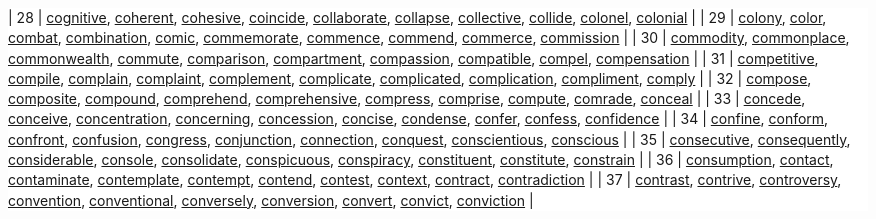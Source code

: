 |  28   |                     [cognitive](http://www.xianglesong.com/word/cognitive), [coherent](http://www.xianglesong.com/word/coherent), [cohesive](http://www.xianglesong.com/word/cohesive), [coincide](http://www.xianglesong.com/word/coincide), [collaborate](http://www.xianglesong.com/word/collaborate), [collapse](http://www.xianglesong.com/word/collapse), [collective](http://www.xianglesong.com/word/collective), [collide](http://www.xianglesong.com/word/collide), [colonel](http://www.xianglesong.com/word/colonel), [colonial](http://www.xianglesong.com/word/colonial)                     |
|  29   |                            [colony](http://www.xianglesong.com/word/colony), [color](http://www.xianglesong.com/word/color), [combat](http://www.xianglesong.com/word/combat), [combination](http://www.xianglesong.com/word/combination), [comic](http://www.xianglesong.com/word/comic), [commemorate](http://www.xianglesong.com/word/commemorate), [commence](http://www.xianglesong.com/word/commence), [commend](http://www.xianglesong.com/word/commend), [commerce](http://www.xianglesong.com/word/commerce), [commission](http://www.xianglesong.com/word/commission)                            |
|  30   |       [commodity](http://www.xianglesong.com/word/commodity), [commonplace](http://www.xianglesong.com/word/commonplace), [commonwealth](http://www.xianglesong.com/word/commonwealth), [commute](http://www.xianglesong.com/word/commute), [comparison](http://www.xianglesong.com/word/comparison), [compartment](http://www.xianglesong.com/word/compartment), [compassion](http://www.xianglesong.com/word/compassion), [compatible](http://www.xianglesong.com/word/compatible), [compel](http://www.xianglesong.com/word/compel), [compensation](http://www.xianglesong.com/word/compensation)       |
|  31   |           [competitive](http://www.xianglesong.com/word/competitive), [compile](http://www.xianglesong.com/word/compile), [complain](http://www.xianglesong.com/word/complain), [complaint](http://www.xianglesong.com/word/complaint), [complement](http://www.xianglesong.com/word/complement), [complicate](http://www.xianglesong.com/word/complicate), [complicated](http://www.xianglesong.com/word/complicated), [complication](http://www.xianglesong.com/word/complication), [compliment](http://www.xianglesong.com/word/compliment), [comply](http://www.xianglesong.com/word/comply)           |
|  32   |                     [compose](http://www.xianglesong.com/word/compose), [composite](http://www.xianglesong.com/word/composite), [compound](http://www.xianglesong.com/word/compound), [comprehend](http://www.xianglesong.com/word/comprehend), [comprehensive](http://www.xianglesong.com/word/comprehensive), [compress](http://www.xianglesong.com/word/compress), [comprise](http://www.xianglesong.com/word/comprise), [compute](http://www.xianglesong.com/word/compute), [comrade](http://www.xianglesong.com/word/comrade), [conceal](http://www.xianglesong.com/word/conceal)                     |
|  33   |                   [concede](http://www.xianglesong.com/word/concede), [conceive](http://www.xianglesong.com/word/conceive), [concentration](http://www.xianglesong.com/word/concentration), [concerning](http://www.xianglesong.com/word/concerning), [concession](http://www.xianglesong.com/word/concession), [concise](http://www.xianglesong.com/word/concise), [condense](http://www.xianglesong.com/word/condense), [confer](http://www.xianglesong.com/word/confer), [confess](http://www.xianglesong.com/word/confess), [confidence](http://www.xianglesong.com/word/confidence)                   |
|  34   |               [confine](http://www.xianglesong.com/word/confine), [conform](http://www.xianglesong.com/word/conform), [confront](http://www.xianglesong.com/word/confront), [confusion](http://www.xianglesong.com/word/confusion), [congress](http://www.xianglesong.com/word/congress), [conjunction](http://www.xianglesong.com/word/conjunction), [connection](http://www.xianglesong.com/word/connection), [conquest](http://www.xianglesong.com/word/conquest), [conscientious](http://www.xianglesong.com/word/conscientious), [conscious](http://www.xianglesong.com/word/conscious)               |
|  35   | [consecutive](http://www.xianglesong.com/word/consecutive), [consequently](http://www.xianglesong.com/word/consequently), [considerable](http://www.xianglesong.com/word/considerable), [console](http://www.xianglesong.com/word/console), [consolidate](http://www.xianglesong.com/word/consolidate), [conspicuous](http://www.xianglesong.com/word/conspicuous), [conspiracy](http://www.xianglesong.com/word/conspiracy), [constituent](http://www.xianglesong.com/word/constituent), [constitute](http://www.xianglesong.com/word/constitute), [constrain](http://www.xianglesong.com/word/constrain) |
|  36   |               [consumption](http://www.xianglesong.com/word/consumption), [contact](http://www.xianglesong.com/word/contact), [contaminate](http://www.xianglesong.com/word/contaminate), [contemplate](http://www.xianglesong.com/word/contemplate), [contempt](http://www.xianglesong.com/word/contempt), [contend](http://www.xianglesong.com/word/contend), [contest](http://www.xianglesong.com/word/contest), [context](http://www.xianglesong.com/word/context), [contract](http://www.xianglesong.com/word/contract), [contradiction](http://www.xianglesong.com/word/contradiction)               |
|  37   |            [contrast](http://www.xianglesong.com/word/contrast), [contrive](http://www.xianglesong.com/word/contrive), [controversy](http://www.xianglesong.com/word/controversy), [convention](http://www.xianglesong.com/word/convention), [conventional](http://www.xianglesong.com/word/conventional), [conversely](http://www.xianglesong.com/word/conversely), [conversion](http://www.xianglesong.com/word/conversion), [convert](http://www.xianglesong.com/word/convert), [convict](http://www.xianglesong.com/word/convict), [conviction](http://www.xianglesong.com/word/conviction)            |